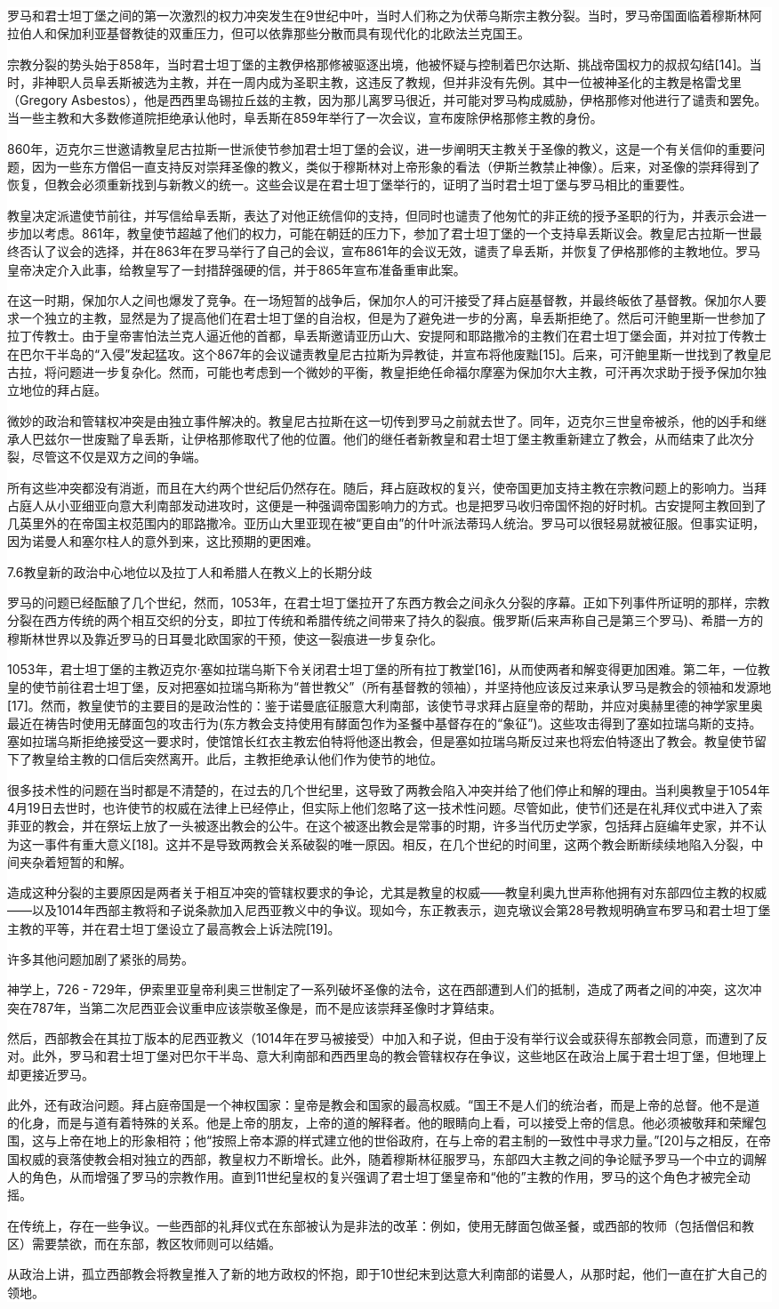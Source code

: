 罗马和君士坦丁堡之间的第一次激烈的权力冲突发生在9世纪中叶，当时人们称之为伏蒂乌斯宗主教分裂。当时，罗马帝国面临着穆斯林阿拉伯人和保加利亚基督教徒的双重压力，但可以依靠那些分散而具有现代化的北欧法兰克国王。

宗教分裂的势头始于858年，当时君士坦丁堡的主教伊格那修被驱逐出境，他被怀疑与控制着巴尔达斯、挑战帝国权力的叔叔勾结\[14\]。当时，非神职人员阜丢斯被选为主教，并在一周内成为圣职主教，这违反了教规，但并非没有先例。其中一位被神圣化的主教是格雷戈里（Gregory Asbestos），他是西西里岛锡拉丘兹的主教，因为那儿离罗马很近，并可能对罗马构成威胁，伊格那修对他进行了谴责和罢免。当一些主教和大多数修道院拒绝承认他时，阜丢斯在859年举行了一次会议，宣布废除伊格那修主教的身份。

860年，迈克尔三世邀请教皇尼古拉斯一世派使节参加君士坦丁堡的会议，进一步阐明天主教关于圣像的教义，这是一个有关信仰的重要问题，因为一些东方僧侣一直支持反对崇拜圣像的教义，类似于穆斯林对上帝形象的看法（伊斯兰教禁止神像）。后来，对圣像的崇拜得到了恢复，但教会必须重新找到与新教义的统一。这些会议是在君士坦丁堡举行的，证明了当时君士坦丁堡与罗马相比的重要性。

教皇决定派遣使节前往，并写信给阜丢斯，表达了对他正统信仰的支持，但同时也谴责了他匆忙的非正统的授予圣职的行为，并表示会进一步加以考虑。861年，教皇使节超越了他们的权力，可能在朝廷的压力下，参加了君士坦丁堡的一个支持阜丢斯议会。教皇尼古拉斯一世最终否认了议会的选择，并在863年在罗马举行了自己的会议，宣布861年的会议无效，谴责了阜丢斯，并恢复了伊格那修的主教地位。罗马皇帝决定介入此事，给教皇写了一封措辞强硬的信，并于865年宣布准备重审此案。

在这一时期，保加尔人之间也爆发了竞争。在一场短暂的战争后，保加尔人的可汗接受了拜占庭基督教，并最终皈依了基督教。保加尔人要求一个独立的主教，显然是为了提高他们在君士坦丁堡的自治权，但是为了避免进一步的分离，阜丢斯拒绝了。然后可汗鲍里斯一世参加了拉丁传教士。由于皇帝害怕法兰克人逼近他的首都，阜丢斯邀请亚历山大、安提阿和耶路撒冷的主教们在君士坦丁堡会面，并对拉丁传教士在巴尔干半岛的“入侵”发起猛攻。这个867年的会议谴责教皇尼古拉斯为异教徒，并宣布将他废黜\[15\]。后来，可汗鲍里斯一世找到了教皇尼古拉，将问题进一步复杂化。然而，可能也考虑到一个微妙的平衡，教皇拒绝任命福尔摩塞为保加尔大主教，可汗再次求助于授予保加尔独立地位的拜占庭。

微妙的政治和管辖权冲突是由独立事件解决的。教皇尼古拉斯在这一切传到罗马之前就去世了。同年，迈克尔三世皇帝被杀，他的凶手和继承人巴兹尔一世废黜了阜丢斯，让伊格那修取代了他的位置。他们的继任者新教皇和君士坦丁堡主教重新建立了教会，从而结束了此次分裂，尽管这不仅是双方之间的争端。

所有这些冲突都没有消逝，而且在大约两个世纪后仍然存在。随后，拜占庭政权的复兴，使帝国更加支持主教在宗教问题上的影响力。当拜占庭人从小亚细亚向意大利南部发动进攻时，这便是一种强调帝国影响力的方式。也是把罗马收归帝国怀抱的好时机。古安提阿主教回到了几英里外的在帝国主权范围内的耶路撒冷。亚历山大里亚现在被“更自由”的什叶派法蒂玛人统治。罗马可以很轻易就被征服。但事实证明，因为诺曼人和塞尔柱人的意外到来，这比预期的更困难。

7\.6教皇新的政治中心地位以及拉丁人和希腊人在教义上的长期分歧

罗马的问题已经酝酿了几个世纪，然而，1053年，在君士坦丁堡拉开了东西方教会之间永久分裂的序幕。正如下列事件所证明的那样，宗教分裂在西方传统的两个相互交织的分支，即拉丁传统和希腊传统之间带来了持久的裂痕。俄罗斯(后来声称自己是第三个罗马)、希腊一方的穆斯林世界以及靠近罗马的日耳曼北欧国家的干预，使这一裂痕进一步复杂化。

1053年，君士坦丁堡的主教迈克尔·塞如拉瑞乌斯下令关闭君士坦丁堡的所有拉丁教堂\[16\]，从而使两者和解变得更加困难。第二年，一位教皇的使节前往君士坦丁堡，反对把塞如拉瑞乌斯称为“普世教父”（所有基督教的领袖），并坚持他应该反过来承认罗马是教会的领袖和发源地\[17\]。然而，教皇使节的主要目的是政治性的：鉴于诺曼底征服意大利南部，该使节寻求拜占庭皇帝的帮助，并应对奥赫里德的神学家里奥最近在祷告时使用无酵面包的攻击行为(东方教会支持使用有酵面包作为圣餐中基督存在的“象征”)。这些攻击得到了塞如拉瑞乌斯的支持。塞如拉瑞乌斯拒绝接受这一要求时，使馆馆长红衣主教宏伯特将他逐出教会，但是塞如拉瑞乌斯反过来也将宏伯特逐出了教会。教皇使节留下了教皇给主教的口信后突然离开。此后，主教拒绝承认他们作为使节的地位。

很多技术性的问题在当时都是不清楚的，在过去的几个世纪里，这导致了两教会陷入冲突并给了他们停止和解的理由。当利奥教皇于1054年4月19日去世时，也许使节的权威在法律上已经停止，但实际上他们忽略了这一技术性问题。尽管如此，使节们还是在礼拜仪式中进入了索菲亚的教会，并在祭坛上放了一头被逐出教会的公牛。在这个被逐出教会是常事的时期，许多当代历史学家，包括拜占庭编年史家，并不认为这一事件有重大意义\[18\]。这并不是导致两教会关系破裂的唯一原因。相反，在几个世纪的时间里，这两个教会断断续续地陷入分裂，中间夹杂着短暂的和解。

造成这种分裂的主要原因是两者关于相互冲突的管辖权要求的争论，尤其是教皇的权威——教皇利奥九世声称他拥有对东部四位主教的权威——以及1014年西部主教将和子说条款加入尼西亚教义中的争议。现如今，东正教表示，迦克墩议会第28号教规明确宣布罗马和君士坦丁堡主教的平等，并在君士坦丁堡设立了最高教会上诉法院\[19\]。

许多其他问题加剧了紧张的局势。

神学上，726 - 729年，伊索里亚皇帝利奥三世制定了一系列破坏圣像的法令，这在西部遭到人们的抵制，造成了两者之间的冲突，这次冲突在787年，当第二次尼西亚会议重申应该崇敬圣像是，而不是应该崇拜圣像时才算结束。

然后，西部教会在其拉丁版本的尼西亚教义（1014年在罗马被接受）中加入和子说，但由于没有举行议会或获得东部教会同意，而遭到了反对。此外，罗马和君士坦丁堡对巴尔干半岛、意大利南部和西西里岛的教会管辖权存在争议，这些地区在政治上属于君士坦丁堡，但地理上却更接近罗马。

此外，还有政治问题。拜占庭帝国是一个神权国家：皇帝是教会和国家的最高权威。“国王不是人们的统治者，而是上帝的总督。他不是道的化身，而是与道有着特殊的关系。他是上帝的朋友，上帝的道的解释者。他的眼睛向上看，可以接受上帝的信息。他必须被敬拜和荣耀包围，这与上帝在地上的形象相符；他“按照上帝本源的样式建立他的世俗政府，在与上帝的君主制的一致性中寻求力量。”\[20\]与之相反，在帝国权威的衰落使教会相对独立的西部，教皇权力不断增长。此外，随着穆斯林征服罗马，东部四大主教之间的争论赋予罗马一个中立的调解人的角色，从而增强了罗马的宗教作用。直到11世纪皇权的复兴强调了君士坦丁堡皇帝和“他的”主教的作用，罗马的这个角色才被完全动摇。

在传统上，存在一些争议。一些西部的礼拜仪式在东部被认为是非法的改革：例如，使用无酵面包做圣餐，或西部的牧师（包括僧侣和教区）需要禁欲，而在东部，教区牧师则可以结婚。

从政治上讲，孤立西部教会将教皇推入了新的地方政权的怀抱，即于10世纪末到达意大利南部的诺曼人，从那时起，他们一直在扩大自己的领地。
